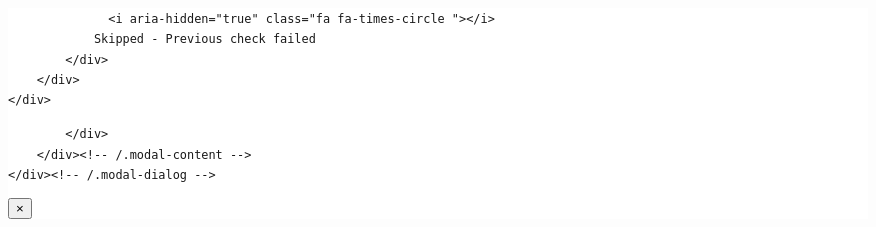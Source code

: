                   <i aria-hidden="true" class="fa fa-times-circle "></i>
                Skipped - Previous check failed
            </div>
        </div>
    </div>
</div>

            </div>
        </div><!-- /.modal-content -->
    </div><!-- /.modal-dialog -->
</div><div class="modal fade users-done-modal" id="task-20901-users-done-modal" data-task-id="20901" data-batch-id="395">
    <div class="modal-dialog">
        <div class="modal-content">
        <div class="modal-header">
            <button type="button" class="close" data-dismiss="modal" aria-label="Close"><span aria-hidden="true">×</span></button>
